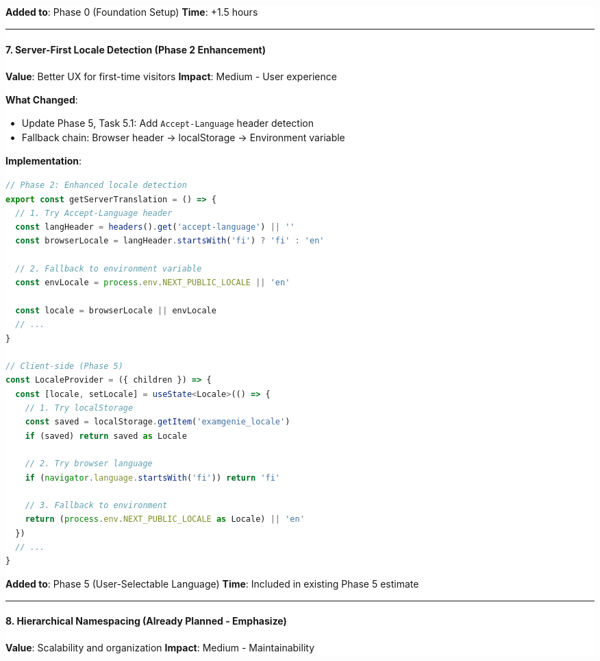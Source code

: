 **Added to**: Phase 0 (Foundation Setup)
**Time**: +1.5 hours

---

#### 7. Server-First Locale Detection (Phase 2 Enhancement)
**Value**: Better UX for first-time visitors
**Impact**: Medium - User experience

**What Changed**:
- Update Phase 5, Task 5.1: Add `Accept-Language` header detection
- Fallback chain: Browser header → localStorage → Environment variable

**Implementation**:
```typescript
// Phase 2: Enhanced locale detection
export const getServerTranslation = () => {
  // 1. Try Accept-Language header
  const langHeader = headers().get('accept-language') || ''
  const browserLocale = langHeader.startsWith('fi') ? 'fi' : 'en'

  // 2. Fallback to environment variable
  const envLocale = process.env.NEXT_PUBLIC_LOCALE || 'en'

  const locale = browserLocale || envLocale
  // ...
}

// Client-side (Phase 5)
const LocaleProvider = ({ children }) => {
  const [locale, setLocale] = useState<Locale>(() => {
    // 1. Try localStorage
    const saved = localStorage.getItem('examgenie_locale')
    if (saved) return saved as Locale

    // 2. Try browser language
    if (navigator.language.startsWith('fi')) return 'fi'

    // 3. Fallback to environment
    return (process.env.NEXT_PUBLIC_LOCALE as Locale) || 'en'
  })
  // ...
}
```

**Added to**: Phase 5 (User-Selectable Language)
**Time**: Included in existing Phase 5 estimate

---

#### 8. Hierarchical Namespacing (Already Planned - Emphasize)
**Value**: Scalability and organization
**Impact**: Medium - Maintainability
